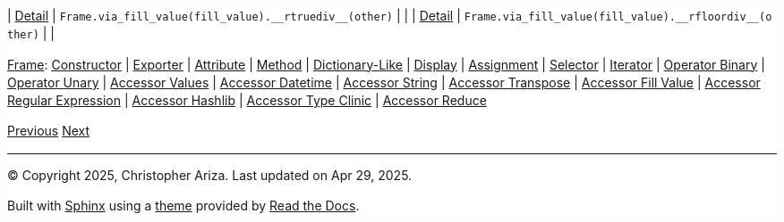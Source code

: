 | [Detail](../api_detail/frame-accessor_fill_value.md#api-sig-frame-via-fill-value-rtruediv) | `Frame.via_fill_value(fill_value).__rtruediv__(other)` |  |
| [Detail](../api_detail/frame-accessor_fill_value.md#api-sig-frame-via-fill-value-rfloordiv) | `Frame.via_fill_value(fill_value).__rfloordiv__(other)` |  |

[Frame](frame.md#api-overview-frame): [Constructor](frame-constructor.md#api-overview-frame-constructor) | [Exporter](frame-exporter.md#api-overview-frame-exporter) | [Attribute](frame-attribute.md#api-overview-frame-attribute) | [Method](frame-method.md#api-overview-frame-method) | [Dictionary-Like](frame-dictionary_like.md#api-overview-frame-dictionary-like) | [Display](frame-display.md#api-overview-frame-display) | [Assignment](frame-assignment.md#api-overview-frame-assignment) | [Selector](frame-selector.md#api-overview-frame-selector) | [Iterator](frame-iterator.md#api-overview-frame-iterator) | [Operator Binary](frame-operator_binary.md#api-overview-frame-operator-binary) | [Operator Unary](frame-operator_unary.md#api-overview-frame-operator-unary) | [Accessor Values](frame-accessor_values.md#api-overview-frame-accessor-values) | [Accessor Datetime](frame-accessor_datetime.md#api-overview-frame-accessor-datetime) | [Accessor String](frame-accessor_string.md#api-overview-frame-accessor-string) | [Accessor Transpose](frame-accessor_transpose.md#api-overview-frame-accessor-transpose) | [Accessor Fill Value](#api-overview-frame-accessor-fill-value) | [Accessor Regular Expression](frame-accessor_regular_expression.md#api-overview-frame-accessor-regular-expression) | [Accessor Hashlib](frame-accessor_hashlib.md#api-overview-frame-accessor-hashlib) | [Accessor Type Clinic](frame-accessor_type_clinic.md#api-overview-frame-accessor-type-clinic) | [Accessor Reduce](frame-accessor_reduce.md#api-overview-frame-accessor-reduce)

[Previous](frame-accessor_transpose.md "Overview: Frame: Accessor Transpose")
[Next](frame-accessor_regular_expression.md "Overview: Frame: Accessor Regular Expression")

---

© Copyright 2025, Christopher Ariza.
Last updated on Apr 29, 2025.

Built with [Sphinx](https://www.sphinx-doc.org/) using a
[theme](https://github.com/readthedocs/sphinx_rtd_theme)
provided by [Read the Docs](https://readthedocs.org).